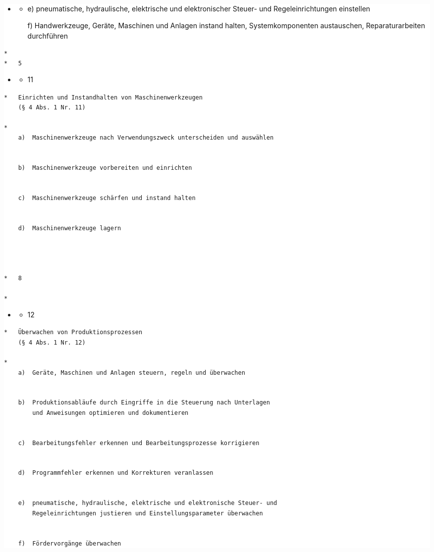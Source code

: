 

*    *
        e)  pneumatische, hydraulische, elektrische und elektronischer Steuer- und
            Regeleinrichtungen einstellen


        f)  Handwerkzeuge, Geräte, Maschinen und Anlagen instand halten,
            Systemkomponenten austauschen, Reparaturarbeiten durchführen




    *
    *   5


*    *   11

    *   Einrichten und Instandhalten von Maschinenwerkzeugen
        (§ 4 Abs. 1 Nr. 11)

    *
        a)  Maschinenwerkzeuge nach Verwendungszweck unterscheiden und auswählen


        b)  Maschinenwerkzeuge vorbereiten und einrichten


        c)  Maschinenwerkzeuge schärfen und instand halten


        d)  Maschinenwerkzeuge lagern




    *   8

    *

*    *   12

    *   Überwachen von Produktionsprozessen
        (§ 4 Abs. 1 Nr. 12)

    *
        a)  Geräte, Maschinen und Anlagen steuern, regeln und überwachen


        b)  Produktionsabläufe durch Eingriffe in die Steuerung nach Unterlagen
            und Anweisungen optimieren und dokumentieren


        c)  Bearbeitungsfehler erkennen und Bearbeitungsprozesse korrigieren


        d)  Programmfehler erkennen und Korrekturen veranlassen


        e)  pneumatische, hydraulische, elektrische und elektronische Steuer- und
            Regeleinrichtungen justieren und Einstellungsparameter überwachen


        f)  Fördervorgänge überwachen



